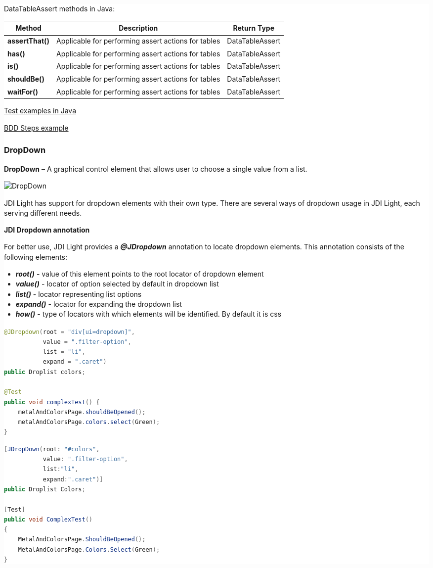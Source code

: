 DataTableAssert methods in Java:

| Method | Description | Return Type|
--- | --- | ---
**assertThat()** | Applicable for performing assert actions for tables | DataTableAssert
**has()** | Applicable for performing assert actions for tables | DataTableAssert
**is()** | Applicable for performing assert actions for tables | DataTableAssert
**shouldBe()** | Applicable for performing assert actions for tables | DataTableAssert
**waitFor()** | Applicable for performing assert actions for tables | DataTableAssert

<a href="https://github.com/jdi-testing/jdi-light/blob/master/jdi-light-html-tests/src/test/java/io/github/epam/html/tests/elements/common/RangeTests.java" target="_blank">Test examples in Java</a><br>

[BDD Steps example](https://jdi-docs.github.io/jdi-light/?java#datatable-2)

### DropDown

**DropDown** – A graphical control element that allows user to choose a single value from a list.

![DropDown](../images/dropdown.png)

JDI Light has support for dropdown elements with their own type. There are several ways of dropdown usage in JDI Light, each serving different needs.

__JDI Dropdown annotation__

For better use, JDI Light provides a __*@JDropdown*__ annotation to locate dropdown elements. This annotation consists of the following elements:

 - __*root()*__ - value of this element points to the root locator of dropdown element
 - __*value()*__ - locator of option selected by default in dropdown list
 - __*list()*__ - locator representing list options
 - __*expand()*__ - locator for expanding the dropdown list
 - __*how()*__ - type of locators with which elements will be identified. By default it is css
 
```java 
@JDropdown(root = "div[ui=dropdown]",
           value = ".filter-option",
           list = "li",
           expand = ".caret")
public Droplist colors;

@Test
public void complexTest() {
    metalAndColorsPage.shouldBeOpened();
    metalAndColorsPage.colors.select(Green);
}
```

```csharp 
[JDropDown(root: "#colors", 
           value: ".filter-option", 
           list:"li", 
           expand:".caret")]
public Droplist Colors;

[Test]
public void ComplexTest() 
{
    MetalAndColorsPage.ShouldBeOpened();
    MetalAndColorsPage.Colors.Select(Green);
}
```
